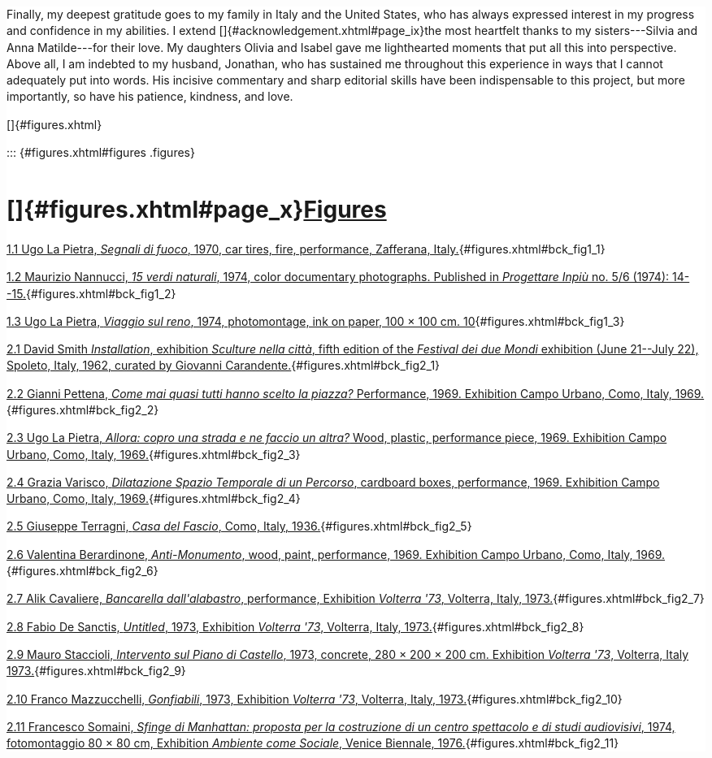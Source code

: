 Finally, my deepest gratitude goes to my family in Italy and the United States, who has always expressed interest in my progress and confidence in my abilities. I extend []{#acknowledgement.xhtml#page_ix}the most heartfelt thanks to my sisters---Silvia and Anna Matilde---for their love. My daughters Olivia and Isabel gave me lighthearted moments that put all this into perspective. Above all, I am indebted to my husband, Jonathan, who has sustained me throughout this experience in ways that I cannot adequately put into words. His incisive commentary and sharp editorial skills have been indispensable to this project, but more importantly, so have his patience, kindness, and love.

[]{#figures.xhtml}

::: {#figures.xhtml#figures .figures}
# []{#figures.xhtml#page_x}[**Figures**](#content.xhtml#bck_figures.xhtml)

[1.1 Ugo La Pietra, *Segnali di fuoco*, 1970, car tires, fire, performance, Zafferana, Italy.](#Ch01.xhtml#fig1_1){#figures.xhtml#bck_fig1_1}

[1.2 Maurizio Nannucci, *15 verdi naturali*, 1974, color documentary photographs. Published in *Progettare Inpiù* no. 5/6 (1974): 14--15.](#Ch01.xhtml#fig1_2){#figures.xhtml#bck_fig1_2}

[1.3 Ugo La Pietra, *Viaggio sul reno*, 1974, photomontage, ink on paper, 100 × 100 cm. 10](#Ch01.xhtml#fig1_3){#figures.xhtml#bck_fig1_3}

[2.1 David Smith *Installation*, exhibition *Sculture nella città*, fifth edition of the *Festival dei due Mondi* exhibition (June 21--July 22), Spoleto, Italy, 1962, curated by Giovanni Carandente.](#Ch02.xhtml#fig2_1){#figures.xhtml#bck_fig2_1}

[2.2 Gianni Pettena, *Come mai quasi tutti hanno scelto la piazza?* Performance, 1969. Exhibition Campo Urbano, Como, Italy, 1969.](#Ch02.xhtml#fig2_2){#figures.xhtml#bck_fig2_2}

[2.3 Ugo La Pietra, *Allora: copro una strada e ne faccio un altra?* Wood, plastic, performance piece, 1969. Exhibition Campo Urbano, Como, Italy, 1969.](#Ch02.xhtml#fig2_3){#figures.xhtml#bck_fig2_3}

[2.4 Grazia Varisco, *Dilatazione Spazio Temporale di un Percorso*, cardboard boxes, performance, 1969. Exhibition Campo Urbano, Como, Italy, 1969.](#Ch02.xhtml#fig2_4){#figures.xhtml#bck_fig2_4}

[2.5 Giuseppe Terragni, *Casa del Fascio*, Como, Italy, 1936.](#Ch02.xhtml#fig2_5){#figures.xhtml#bck_fig2_5}

[2.6 Valentina Berardinone, *Anti-Monumento*, wood, paint, performance, 1969. Exhibition Campo Urbano, Como, Italy, 1969.](#Ch02.xhtml#fig2_6){#figures.xhtml#bck_fig2_6}

[2.7 Alik Cavaliere, *Bancarella dall'alabastro*, performance, Exhibition *Volterra '73*, Volterra, Italy, 1973.](#Ch02.xhtml#fig2_7){#figures.xhtml#bck_fig2_7}

[2.8 Fabio De Sanctis, *Untitled*, 1973, Exhibition *Volterra '73*, Volterra, Italy, 1973.](#Ch02.xhtml#fig2_8){#figures.xhtml#bck_fig2_8}

[2.9 Mauro Staccioli, *Intervento sul Piano di Castello*, 1973, concrete, 280 × 200 × 200 cm. Exhibition *Volterra '73*, Volterra, Italy 1973.](#Ch02.xhtml#fig2_9){#figures.xhtml#bck_fig2_9}

[2.10 Franco Mazzucchelli, *Gonfiabili*, 1973, Exhibition *Volterra '73*, Volterra, Italy, 1973.](#Ch02.xhtml#fig2_10){#figures.xhtml#bck_fig2_10}

[2.11 Francesco Somaini, *Sfinge di Manhattan: proposta per la costruzione di un centro spettacolo e di studi audiovisivi*, 1974, fotomontaggio 80 × 80 cm, Exhibition *Ambiente come Sociale*, Venice Biennale, 1976.](#Ch02.xhtml#fig2_11){#figures.xhtml#bck_fig2_11}
